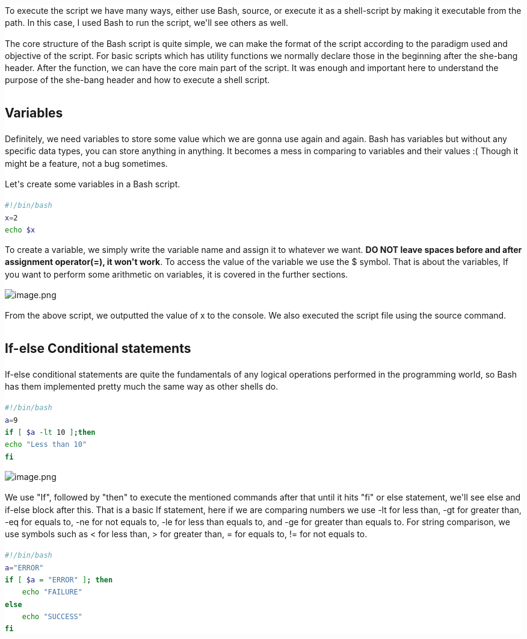 To execute the script we have many ways, either use Bash, source, or execute it as a shell-script by making it executable from the path. In this case, I used Bash to run the script, we'll see others as well.

The core structure of the Bash script is quite simple, we can make the format of the script according to the paradigm used and objective of the script. For basic scripts which has utility functions we normally declare those in the beginning after the she-bang header. After the function, we can have the core main part of the script. It was enough and important here to understand the purpose of the she-bang header and how to execute a shell script.


## Variables
Definitely, we need variables to store some value which we are gonna use again and again. Bash has variables but without any specific data types, you can store anything in anything. It becomes a mess in comparing to variables and their values :( Though it might be a feature, not a bug sometimes.

Let's create some variables in a Bash script. 
```bash
#!/bin/bash
x=2
echo $x
```
To create a variable, we simply write the variable name and assign it to whatever we want. **DO NOT leave spaces before and after assignment operator(=), it won't work**. To access the value of the variable we use the $ symbol. That is about the variables, If you want to perform some arithmetic on variables, it is covered in the further sections. 

![image.png](https://cdn.hashnode.com/res/hashnode/image/upload/v1624287785396/GvIdwi0QP.png)

From the above script, we outputted the value of x to the console. We also executed the script file using the source command. 

## If-else Conditional statements
If-else conditional statements are quite the fundamentals of any logical operations performed in the programming world, so Bash has them implemented pretty much the same way as other shells do.

```bash
#!/bin/bash
a=9
if [ $a -lt 10 ];then 
echo "Less than 10"
fi
```

![image.png](https://cdn.hashnode.com/res/hashnode/image/upload/v1624290119634/JT6QuRTZe.png)

We use "If", followed by "then" to execute the mentioned commands after that until it hits "fi" or else statement, we'll see else and if-else block after this. That is a basic If statement, here if we are comparing numbers we use -lt for less than, -gt for greater than, -eq for equals to, -ne for not equals to, -le for less than equals to, and -ge for greater than equals to. For string comparison, we use symbols such as < for less than, > for greater than, = for equals to, != for not equals to. 

```bash
#!/bin/bash
a="ERROR"
if [ $a = "ERROR" ]; then
	echo "FAILURE"
else 
	echo "SUCCESS"
fi	

```
